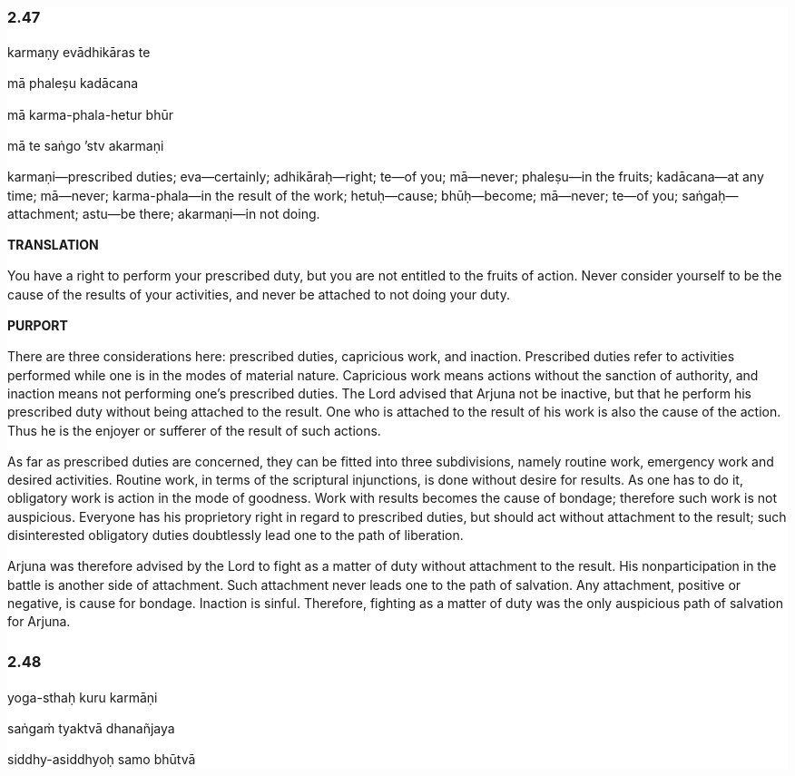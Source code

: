 ### 2.47


karmaṇy evādhikāras te

mā phaleṣu kadācana

mā karma-phala-hetur bhūr

mā te saṅgo ’stv akarmaṇi

karmaṇi—prescribed duties; eva—certainly; adhikāraḥ—right; te—of you; mā—never;
phaleṣu—in the fruits; kadācana—at any time; mā—never; karma-phala—in the result
of the work; hetuḥ—cause; bhūḥ—become; mā—never; te—of you; saṅgaḥ—attachment;
astu—be there; akarmaṇi—in not doing.

**TRANSLATION**

You have a right to perform your prescribed duty, but you are not entitled to
the fruits of action. Never consider yourself to be the cause of the results of
your activities, and never be attached to not doing your duty.

**PURPORT**

There are three considerations here: prescribed duties, capricious work, and
inaction. Prescribed duties refer to activities performed while one is in the
modes of material nature. Capricious work means actions without the sanction of
authority, and inaction means not performing one’s prescribed duties. The Lord
advised that Arjuna not be inactive, but that he perform his prescribed duty
without being attached to the result. One who is attached to the result of his
work is also the cause of the action. Thus he is the enjoyer or sufferer of the
result of such actions.

As far as prescribed duties are concerned, they can be fitted into three
subdivisions, namely routine work, emergency work and desired activities.
Routine work, in terms of the scriptural injunctions, is done without desire for
results. As one has to do it, obligatory work is action in the mode of goodness.
Work with results becomes the cause of bondage; therefore such work is not
auspicious. Everyone has his proprietory right in regard to prescribed duties,
but should act without attachment to the result; such disinterested obligatory
duties doubtlessly lead one to the path of liberation.

Arjuna was therefore advised by the Lord to fight as a matter of duty without
attachment to the result. His nonparticipation in the battle is another side of
attachment. Such attachment never leads one to the path of salvation. Any
attachment, positive or negative, is cause for bondage. Inaction is sinful.
Therefore, fighting as a matter of duty was the only auspicious path of
salvation for Arjuna.

### 2.48


yoga-sthaḥ kuru karmāṇi

saṅgaṁ tyaktvā dhanañjaya

siddhy-asiddhyoḥ samo bhūtvā

